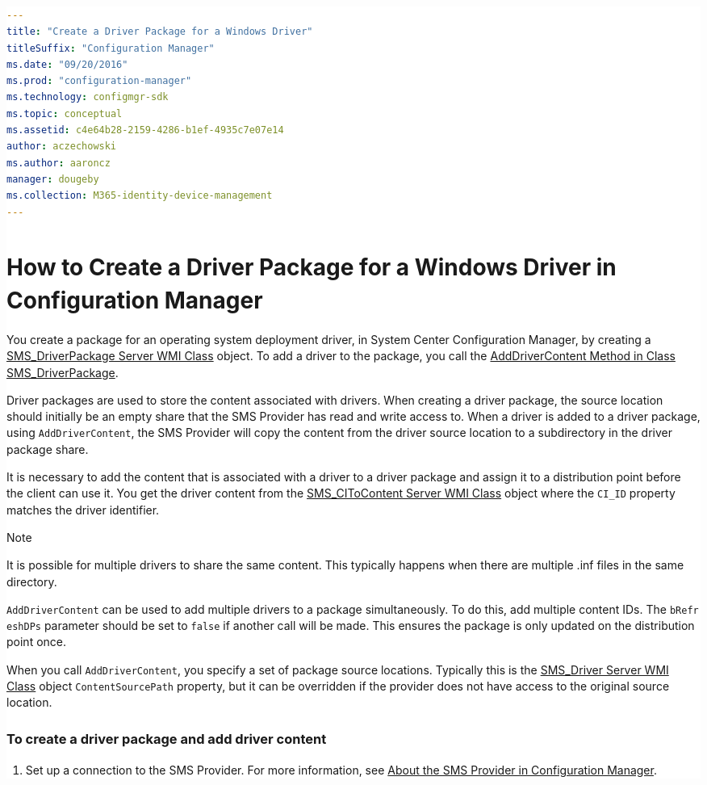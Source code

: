 ```yaml
---
title: "Create a Driver Package for a Windows Driver"
titleSuffix: "Configuration Manager"
ms.date: "09/20/2016"
ms.prod: "configuration-manager"
ms.technology: configmgr-sdk
ms.topic: conceptual
ms.assetid: c4e64b28-2159-4286-b1ef-4935c7e07e14
author: aczechowski
ms.author: aaroncz
manager: dougeby
ms.collection: M365-identity-device-management
---
```

# How to Create a Driver Package for a Windows Driver in Configuration Manager
You create a package for an operating system deployment driver, in System Center Configuration Manager, by creating a [SMS_DriverPackage Server WMI Class](../../develop/reference/osd/sms_driverpackage-server-wmi-class.md) object. To add a driver to the package, you call the [AddDriverContent Method in Class SMS_DriverPackage](../../develop/reference/osd/adddrivercontent-method-in-class-sms_driverpackage.md).  

 Driver packages are used to store the content associated with drivers. When creating a driver package, the source location should initially be an empty share that the SMS Provider has read and write access to. When a driver is added to a driver package, using `AddDriverContent`, the SMS Provider will copy the content from the driver source location to a subdirectory in the driver package share.  

 It is necessary to add the content that is associated with a driver to a driver package and assign it to a distribution point before the client can use it. You get the driver content from the [SMS_CIToContent Server WMI Class](../../develop/reference/sum/sms_citocontent-server-wmi-class.md) object where the `CI_ID` property matches the driver identifier.  

> [!NOTE]
>  It is possible for multiple drivers to share the same content. This typically happens when there are multiple .inf files in the same directory.  

 `AddDriverContent` can be used to add multiple drivers to a package simultaneously. To do this, add multiple content IDs. The `bRefreshDPs` parameter should be set to `false` if another call will be made. This ensures the package is only updated on the distribution point once.  

 When you call `AddDriverContent`, you specify a set of package source locations. Typically this is the [SMS_Driver Server WMI Class](../../develop/reference/osd/sms_driver-server-wmi-class.md) object `ContentSourcePath` property, but it can be overridden if the provider does not have access to the original source location.  

### To create a driver package and add driver content  

1.  Set up a connection to the SMS Provider. For more information, see [About the SMS Provider in Configuration Manager](../../develop/core/understand/about-the-sms-provider-in-configuration-manager.md).  
